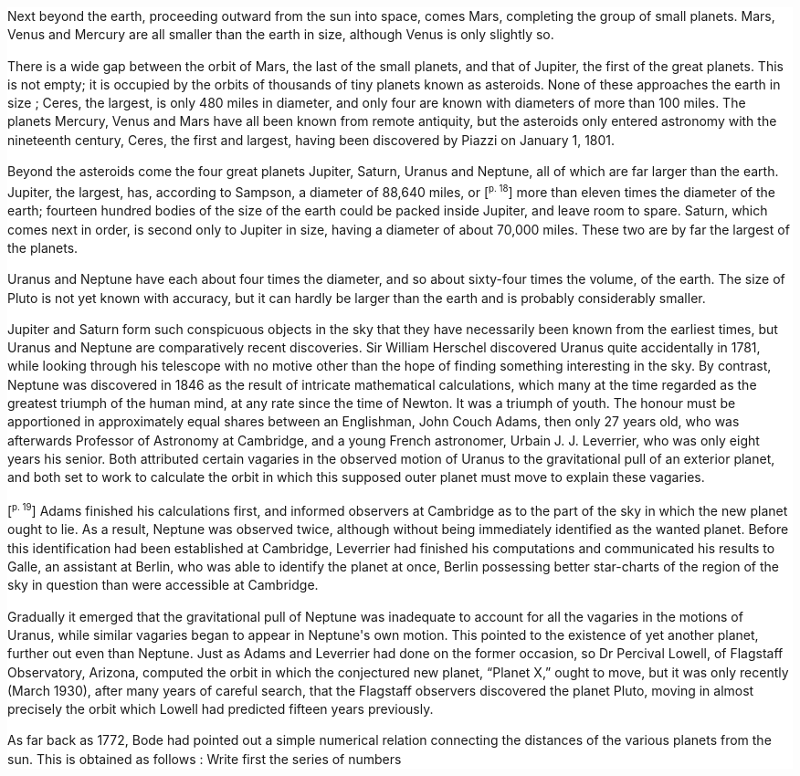 Next beyond the earth, proceeding outward from the sun into space, comes Mars, completing the group of small planets. Mars, Venus and Mercury are all smaller than the earth in size, although Venus is only slightly so. 

There is a wide gap between the orbit of Mars, the last of the small planets, and that of Jupiter, the first of the great planets. This is not empty; it is occupied by the orbits of thousands of tiny planets known as asteroids. None of these approaches the earth in size ; Ceres, the largest, is only 480 miles in diameter, and only four are known with diameters of more than 100 miles. The planets Mercury, Venus and Mars have all been known from remote antiquity, but the asteroids only entered astronomy with the nineteenth century, Ceres, the first and largest, having been discovered by Piazzi on January 1, 1801. 

Beyond the asteroids come the four great planets Jupiter, Saturn, Uranus and Neptune, all of which are far larger than the earth. Jupiter, the largest, has, according to Sampson, a diameter of 88,640 miles, or <span id="p18">[<sup><small>p. 18</small></sup>]</span> more than eleven times the diameter of the earth; fourteen hundred bodies of the size of the earth could be packed inside Jupiter, and leave room to spare. Saturn, which comes next in order, is second only to Jupiter in size, having a diameter of about 70,000 miles. These two are by far the largest of the planets. 

Uranus and Neptune have each about four times the diameter, and so about sixty-four times the volume, of the earth. The size of Pluto is not yet known with accuracy, but it can hardly be larger than the earth and is probably considerably smaller. 

Jupiter and Saturn form such conspicuous objects in the sky that they have necessarily been known from the earliest times, but Uranus and Neptune are comparatively recent discoveries. Sir William Herschel discovered Uranus quite accidentally in 1781, while looking through his telescope with no motive other than the hope of finding something interesting in the sky. By contrast, Neptune was discovered in 1846 as the result of intricate mathematical calculations, which many at the time regarded as the greatest triumph of the human mind, at any rate since the time of Newton. It was a triumph of youth. The honour must be apportioned in approximately equal shares between an Englishman, John Couch Adams, then only 27 years old, who was afterwards Professor of Astronomy at Cambridge, and a young French astronomer, Urbain J. J. Leverrier, who was only eight years his senior. Both attributed certain vagaries in the observed motion of Uranus to the gravitational pull of an exterior planet, and both set to work to calculate the orbit in which this supposed outer planet must move to explain these vagaries. 

<span id="p19">[<sup><small>p. 19</small></sup>]</span> Adams finished his calculations first, and informed observers at Cambridge as to the part of the sky in which the new planet ought to lie. As a result, Neptune was observed twice, although without being immediately identified as the wanted planet. Before this identification had been established at Cambridge, Leverrier had finished his computations and communicated his results to Galle, an assistant at Berlin, who was able to identify the planet at once, Berlin possessing better star-charts of the region of the sky in question than were accessible at Cambridge. 

Gradually it emerged that the gravitational pull of Neptune was inadequate to account for all the vagaries in the motions of Uranus, while similar vagaries began to appear in Neptune's own motion. This pointed to the existence of yet another planet, further out even than Neptune. Just as Adams and Leverrier had done on the former occasion, so Dr Percival Lowell, of Flagstaff Observatory, Arizona, computed the orbit in which the conjectured new planet, “Planet X,” ought to move, but it was only recently (March 1930), after many years of careful search, that the Flagstaff observers discovered the planet Pluto, moving in almost precisely the orbit which Lowell had predicted fifteen years previously. 

As far back as 1772, Bode had pointed out a simple numerical relation connecting the distances of the various planets from the sun. This is obtained as follows : Write first the series of numbers 
